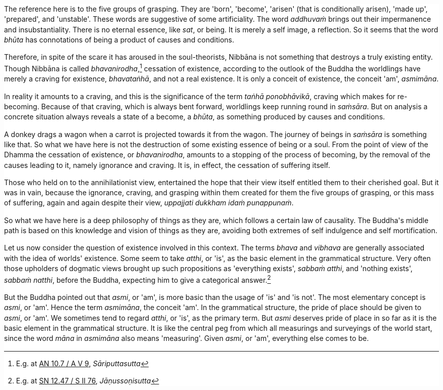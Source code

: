The reference here is to the five groups of grasping. They are 'born', 'become',
'arisen' (that is conditionally arisen), 'made up', 'prepared', and 'unstable'.
These words are suggestive of some artificiality. The word *addhuvaṁ* brings out
their impermanence and insubstantiality. There is no eternal essence, like
*sat*, or being. It is merely a self image, a reflection. So it seems that the
word *bhūta* has connotations of being a product of causes and conditions.

Therefore, in spite of the scare it has aroused in the soul-theorists, Nibbāna
is not something that destroys a truly existing entity. Though Nibbāna is called
*bhavanirodha*,[^fn352] cessation of existence, according to the outlook of the
Buddha the worldlings have merely a craving for existence, *bhavataṅhā*, and not
a real existence. It is only a conceit of existence, the conceit 'am',
*asmimāna*.

In reality it amounts to a craving, and this is the significance of the term
*taṅhā ponobhāvikā*, craving which makes for re-becoming. Because of that
craving, which is always bent forward, worldlings keep running round in
*saṁsāra*. But on analysis a concrete situation always reveals a state of a
become, a *bhūta*, as something produced by causes and conditions.

A donkey drags a wagon when a carrot is projected towards it from the wagon. The
journey of beings in *saṁsāra* is something like that. So what we have here is
not the destruction of some existing essence of being or a soul. From the point
of view of the Dhamma the cessation of existence, or *bhavanirodha*, amounts to
a stopping of the process of becoming, by the removal of the causes leading to
it, namely ignorance and craving. It is, in effect, the cessation of suffering
itself.

Those who held on to the annihilationist view, entertained the hope that their
view itself entitled them to their cherished goal. But it was in vain, because
the ignorance, craving, and grasping within them created for them the five
groups of grasping, or this mass of suffering, again and again despite their
view, *uppajjati dukkham idaṁ punappunaṁ*.

So what we have here is a deep philosophy of things as they are, which follows a
certain law of causality. The Buddha's middle path is based on this knowledge
and vision of things as they are, avoiding both extremes of self indulgence and
self mortification.

Let us now consider the question of existence involved in this context. The
terms *bhava* and *vibhava* are generally associated with the idea of worlds'
existence. Some seem to take *atthi*, or 'is', as the basic element in the
grammatical structure. Very often those upholders of dogmatic views brought up
such propositions as 'everything exists', *sabbaṁ atthi*, and 'nothing exists',
*sabbaṁ natthi*, before the Buddha, expecting him to give a categorical
answer.[^fn353]

But the Buddha pointed out that *asmi*, or 'am', is more basic than the usage of
'is' and 'is not'. The most elementary concept is *asmi*, or 'am'. Hence the
term *asmimāna*, the conceit 'am'. In the grammatical structure, the pride of
place should be given to *asmi*, or 'am'. We sometimes tend to regard *atthi*,
or 'is', as the primary term. But *asmi* deserves pride of place in so far as it
is the basic element in the grammatical structure. It is like the central peg
from which all measurings and surveyings of the world start, since the word
*māna* in *asmimāna* also means 'measuring'. Given *asmi*, or 'am', everything
else comes to be.


[^fn348]: [MN 64 / M I 436](https://suttacentral.net/mn64/pli/ms), *Mahāmālunkyasutta*
[^fn349]: [Iti 49 / It 43](https://suttacentral.net/iti49/pli/ms), *Diṭṭhigatasutta*
[^fn350]: E.g. at [MN 2 / M I 8](https://suttacentral.net/mn2/pli/ms), *Sabbāsavasutta*; or at [MN 22 / M I 135](https://suttacentral.net/mn22/pli/ms), *Alagaddūpamasutta*
[^fn351]: [Iti 43 / It 37](https://suttacentral.net/iti43/pli/ms), *Ajātasutta*
[^fn352]: E.g. at [AN 10.7 / A V 9](https://suttacentral.net/an10.7/pli/ms), *Sāriputtasutta*
[^fn353]: E.g. at [SN 12.47 / S II 76](https://suttacentral.net/sn12.47/pli/ms), *Jāṇussoṇisutta*
[^fn354]: See *Sermon 2*
[^fn355]: Vism 569
[^fn356]: See *Sermon 8*
[^fn357]: [SN 56.11 / S V 423](https://suttacentral.net/sn56.11/pli/ms), *Dhammacakkappavattanasutta*
[^fn358]: [SN 22.83 / S III 105](https://suttacentral.net/sn22.83/pli/ms), *Ānandasutta*
[^fn359]: [MN 44 / M I 300](https://suttacentral.net/mn44/pli/ms), *Cūḷavedallasutta*
[^fn360]: [DN 15 / D II 62](https://suttacentral.net/dn15/pli/ms), *Mahānidānasutta*
[^fn361]: See *Sermon 1*
[^fn362]: [SN 22.62 / S III 71](https://suttacentral.net/sn22.62/pli/ms), *Niruttipathasutta*
[^fn363]: [AN 9.14 / A IV 385](https://suttacentral.net/an9.14/pli/ms), *Samiddhisutta*; [AN 10.58 / A IV 338](https://suttacentral.net/an10.58/pli/ms), *Kiṁmūlakasutta*; see *Sermon 9*
[^fn364]: [Dhp 1](https://suttacentral.net/dhp1-20/pli/ms), *Yamakavagga*
[^fn365]: [AN 10.58 / A IV 338](https://suttacentral.net/an10.58/pli/ms), *Kiṁmūlakasutta*
[^fn366]: [MN 18 / M I 111](https://suttacentral.net/mn18/pli/ms), *Madhupiṇḍikasutta*
[^fn367]: [MN 140 / M III 242](https://suttacentral.net/mn140/pli/ms), *Dhātuvibhaṅgasutta*; [SN 36.10 / S IV 215](https://suttacentral.net/sn36.10/pli/ms), *Phassamūlakasutta*
[^fn368]: [SN 22.79 / S III 86](https://suttacentral.net/sn22.79/pli/ms), *Khajjanīyasutta*
[^fn369]: This expression occurs e.g. at [DN 19 / D II 251](https://suttacentral.net/dn19/pli/ms), *Mahāgovindasutta*
[^fn370]: [Snp 5.17 / Sn 1121](https://suttacentral.net/snp5.17/pli/ms), *Piṅgiyamāṇavapucchā*
[^fn371]: Nidd II 238
[^fn372]: [AN 9.15 / A IV 386](https://suttacentral.net/an9.15/pli/ms), *Gaṇḍasutta*
[^fn373]: [Snp 2.10 / Sn 331](https://suttacentral.net/snp2.10/pli/ms), *Uṭṭhānasutta*
[^fn374]: [SN 1.23 / S I 13](https://suttacentral.net/sn1.23/pli/ms), *Jaṭāsutta*; see *Sermon 1*
[^fn375]: See *Sermon 7*
[^fn376]: [Snp 4.11 / Sn 867](https://suttacentral.net/snp4.11/pli/ms), *Kalahavivādasutta*